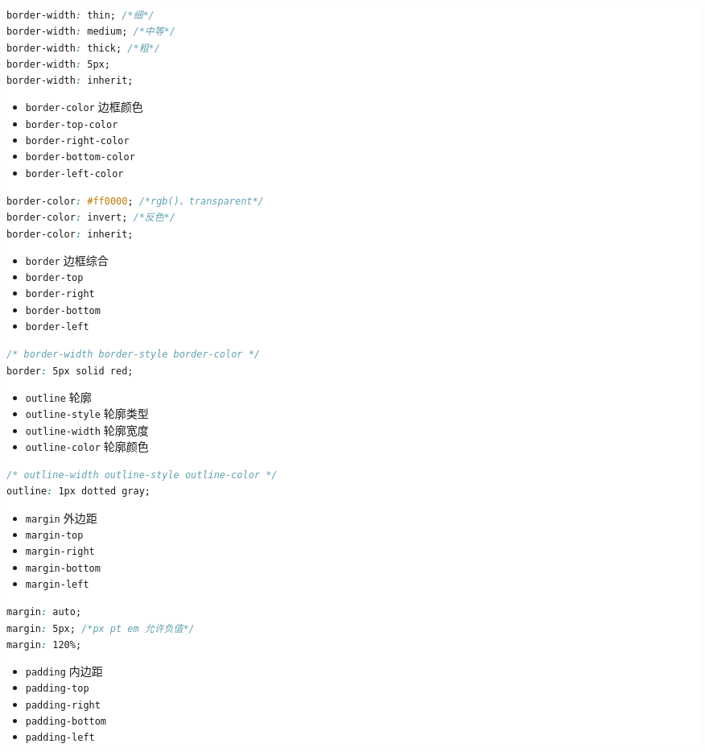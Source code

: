 ```css
border-width: thin; /*细*/
border-width: medium; /*中等*/
border-width: thick; /*粗*/
border-width: 5px;
border-width: inherit;
```

- `border-color` 边框颜色
- `border-top-color`
- `border-right-color`
- `border-bottom-color`
- `border-left-color`

```css
border-color: #ff0000; /*rgb()、transparent*/
border-color: invert; /*反色*/
border-color: inherit;
```

- `border` 边框综合
- `border-top`
- `border-right`
- `border-bottom`
- `border-left`

```css
/* border-width border-style border-color */
border: 5px solid red;
```

- `outline` 轮廓
- `outline-style` 轮廓类型
- `outline-width` 轮廓宽度
- `outline-color` 轮廓颜色

```css
/* outline-width outline-style outline-color */
outline: 1px dotted gray;
```

- `margin` 外边距
- `margin-top`
- `margin-right`
- `margin-bottom`
- `margin-left`

```css
margin: auto;
margin: 5px; /*px pt em 允许负值*/
margin: 120%;
```

- `padding` 内边距
- `padding-top`
- `padding-right`
- `padding-bottom`
- `padding-left`
